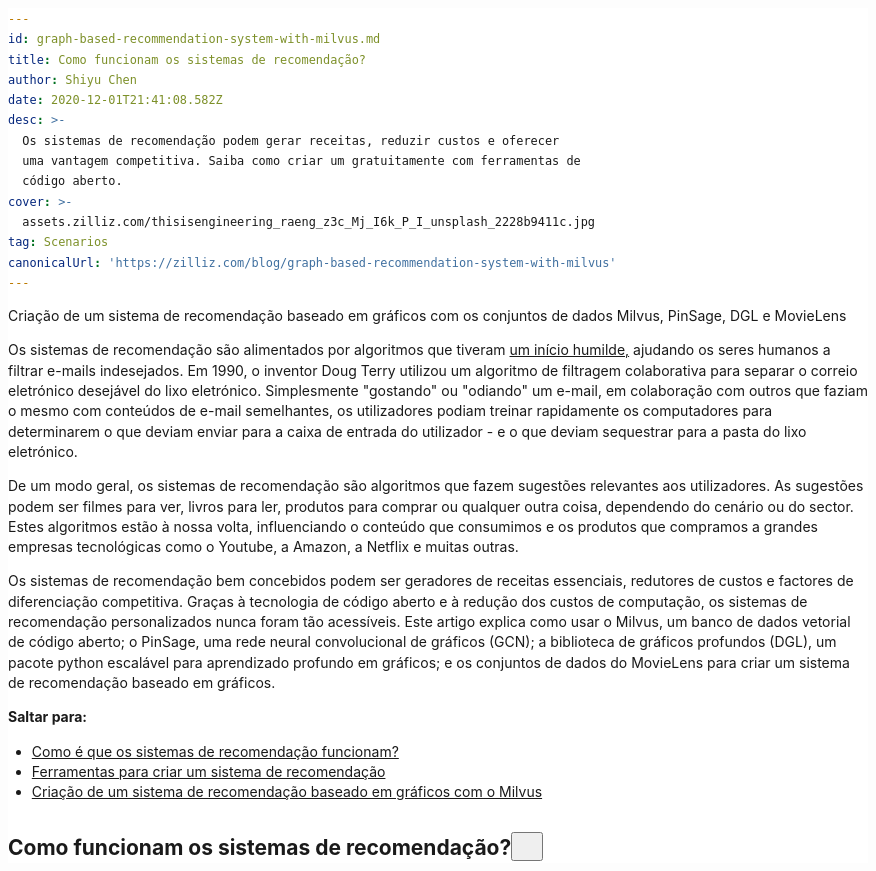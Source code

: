 ```yaml
---
id: graph-based-recommendation-system-with-milvus.md
title: Como funcionam os sistemas de recomendação?
author: Shiyu Chen
date: 2020-12-01T21:41:08.582Z
desc: >-
  Os sistemas de recomendação podem gerar receitas, reduzir custos e oferecer
  uma vantagem competitiva. Saiba como criar um gratuitamente com ferramentas de
  código aberto.
cover: >-
  assets.zilliz.com/thisisengineering_raeng_z3c_Mj_I6k_P_I_unsplash_2228b9411c.jpg
tag: Scenarios
canonicalUrl: 'https://zilliz.com/blog/graph-based-recommendation-system-with-milvus'
---
```

<custom-h1>Criação de um sistema de recomendação baseado em gráficos com os conjuntos de dados Milvus, PinSage, DGL e MovieLens</custom-h1><p>Os sistemas de recomendação são alimentados por algoritmos que tiveram <a href="https://www.npr.org/2021/06/03/1002772749/the-rise-of-recommendation-systems-how-machines-figure-out-the-things-we-want">um início humilde,</a> ajudando os seres humanos a filtrar e-mails indesejados. Em 1990, o inventor Doug Terry utilizou um algoritmo de filtragem colaborativa para separar o correio eletrónico desejável do lixo eletrónico. Simplesmente "gostando" ou "odiando" um e-mail, em colaboração com outros que faziam o mesmo com conteúdos de e-mail semelhantes, os utilizadores podiam treinar rapidamente os computadores para determinarem o que deviam enviar para a caixa de entrada do utilizador - e o que deviam sequestrar para a pasta do lixo eletrónico.</p>
<p>De um modo geral, os sistemas de recomendação são algoritmos que fazem sugestões relevantes aos utilizadores. As sugestões podem ser filmes para ver, livros para ler, produtos para comprar ou qualquer outra coisa, dependendo do cenário ou do sector. Estes algoritmos estão à nossa volta, influenciando o conteúdo que consumimos e os produtos que compramos a grandes empresas tecnológicas como o Youtube, a Amazon, a Netflix e muitas outras.</p>
<p>Os sistemas de recomendação bem concebidos podem ser geradores de receitas essenciais, redutores de custos e factores de diferenciação competitiva. Graças à tecnologia de código aberto e à redução dos custos de computação, os sistemas de recomendação personalizados nunca foram tão acessíveis. Este artigo explica como usar o Milvus, um banco de dados vetorial de código aberto; o PinSage, uma rede neural convolucional de gráficos (GCN); a biblioteca de gráficos profundos (DGL), um pacote python escalável para aprendizado profundo em gráficos; e os conjuntos de dados do MovieLens para criar um sistema de recomendação baseado em gráficos.</p>
<p><strong>Saltar para:</strong></p>
<ul>
<li><a href="#how-do-recommendation-systems-work">Como é que os sistemas de recomendação funcionam?</a></li>
<li><a href="#tools-for-building-a-recommender-system">Ferramentas para criar um sistema de recomendação</a></li>
<li><a href="#building-a-graph-based-recommender-system-with-milvus">Criação de um sistema de recomendação baseado em gráficos com o Milvus</a></li>
</ul>
<h2 id="How-do-recommendation-systems-work" class="common-anchor-header">Como funcionam os sistemas de recomendação?<button data-href="#How-do-recommendation-systems-work" class="anchor-icon" translate="no">
      <svg translate="no"
        aria-hidden="true"
        focusable="false"
        height="20"
        version="1.1"
        viewBox="0 0 16 16"
        width="16"
      >
        <path
          fill="#0092E4"
          fill-rule="evenodd"